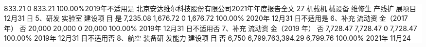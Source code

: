 833.21
0
833.21
100.00%2019年不适用是
北京安达维尔科技股份有限公司2021年年度报告全文
27
机载机
械设备
维修生
产线扩
展项目
12月31
日
5、研发
实验室
建设项
目
是
7,235.08
1,676.72
0
1,676.72
100.00%
2020年
12月31
日不适用是
6、补充
流动资
金（2017
年）
否
20,000
20,000
0
20,000
100.00%
2019年
12月31
日不适用否
7、补充
流动资
金（2019
年）
否
7,728.47
7,728.47
0
7,728.47
100.00%
2019年
12月31
日不适用否
8、航空
装备研
发能力
建设项
目
否
6,750
6,799.763,394.29
6,799.76
100.00%
2021年
11月24